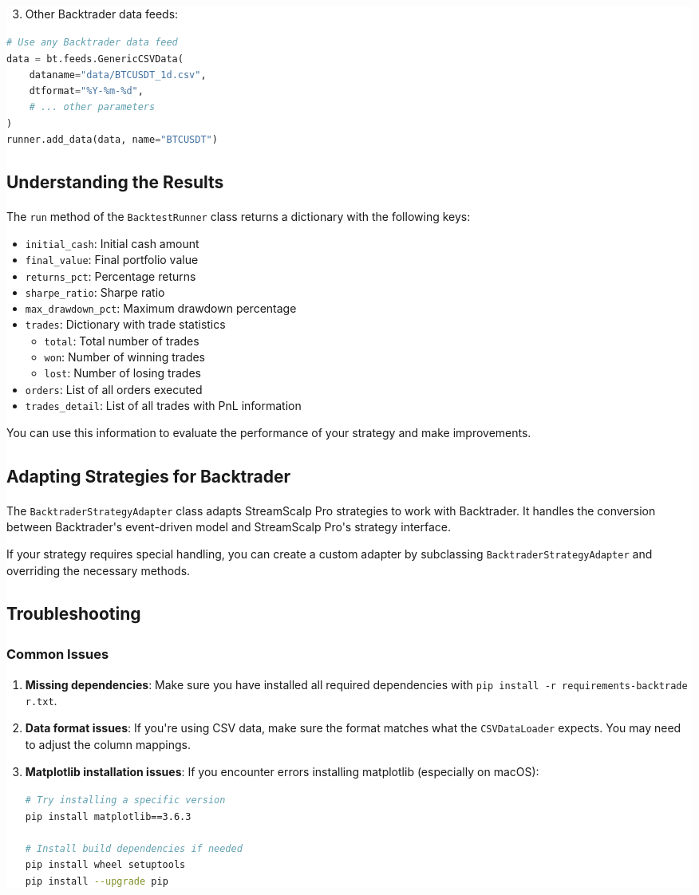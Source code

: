 3. Other Backtrader data feeds:

```python
# Use any Backtrader data feed
data = bt.feeds.GenericCSVData(
    dataname="data/BTCUSDT_1d.csv",
    dtformat="%Y-%m-%d",
    # ... other parameters
)
runner.add_data(data, name="BTCUSDT")
```

## Understanding the Results

The `run` method of the `BacktestRunner` class returns a dictionary with the following keys:

- `initial_cash`: Initial cash amount
- `final_value`: Final portfolio value
- `returns_pct`: Percentage returns
- `sharpe_ratio`: Sharpe ratio
- `max_drawdown_pct`: Maximum drawdown percentage
- `trades`: Dictionary with trade statistics
  - `total`: Total number of trades
  - `won`: Number of winning trades
  - `lost`: Number of losing trades
- `orders`: List of all orders executed
- `trades_detail`: List of all trades with PnL information

You can use this information to evaluate the performance of your strategy and make improvements.

## Adapting Strategies for Backtrader

The `BacktraderStrategyAdapter` class adapts StreamScalp Pro strategies to work with Backtrader. It handles the conversion between Backtrader's event-driven model and StreamScalp Pro's strategy interface.

If your strategy requires special handling, you can create a custom adapter by subclassing `BacktraderStrategyAdapter` and overriding the necessary methods.

## Troubleshooting

### Common Issues

1. **Missing dependencies**: Make sure you have installed all required dependencies with `pip install -r requirements-backtrader.txt`. 

2. **Data format issues**: If you're using CSV data, make sure the format matches what the `CSVDataLoader` expects. You may need to adjust the column mappings.

3. **Matplotlib installation issues**: If you encounter errors installing matplotlib (especially on macOS):
   ```bash
   # Try installing a specific version
   pip install matplotlib==3.6.3
   
   # Install build dependencies if needed
   pip install wheel setuptools
   pip install --upgrade pip
   ```

